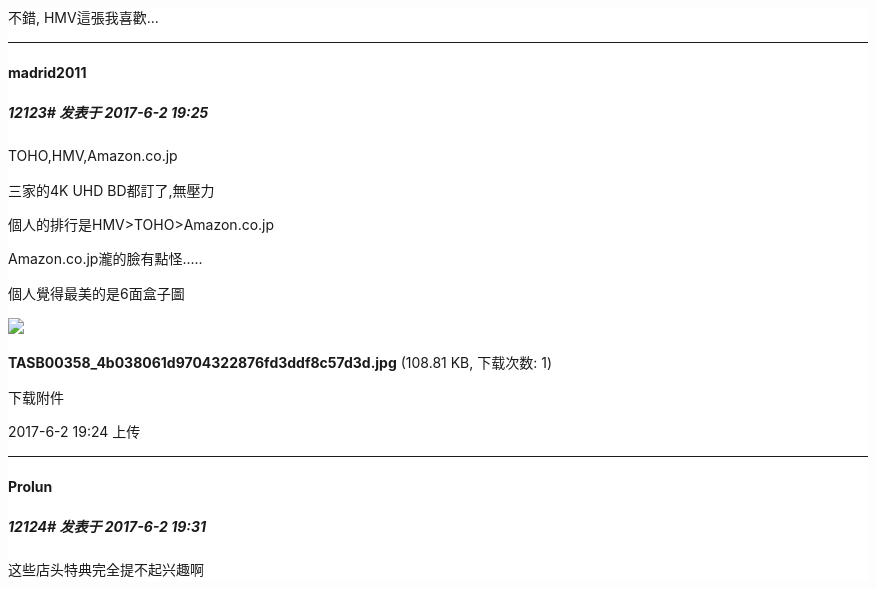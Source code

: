 


不錯, HMV這張我喜歡...







*****

####  madrid2011  
##### 12123#       发表于 2017-6-2 19:25




TOHO,HMV,Amazon.co.jp

三家的4K UHD BD都訂了,無壓力


個人的排行是HMV&gt;TOHO&gt;Amazon.co.jp


Amazon.co.jp瀧的臉有點怪.....




個人覺得最美的是6面盒子圖




<img src="https://img.saraba1st.com/forum/201706/02/192438glcu6ai6tcntu26m.jpg" referrerpolicy="no-referrer">


<strong>TASB00358_4b038061d9704322876fd3ddf8c57d3d.jpg</strong> (108.81 KB, 下载次数: 1)

下载附件

2017-6-2 19:24 上传













*****

####  Prolun  
##### 12124#       发表于 2017-6-2 19:31




这些店头特典完全提不起兴趣啊






